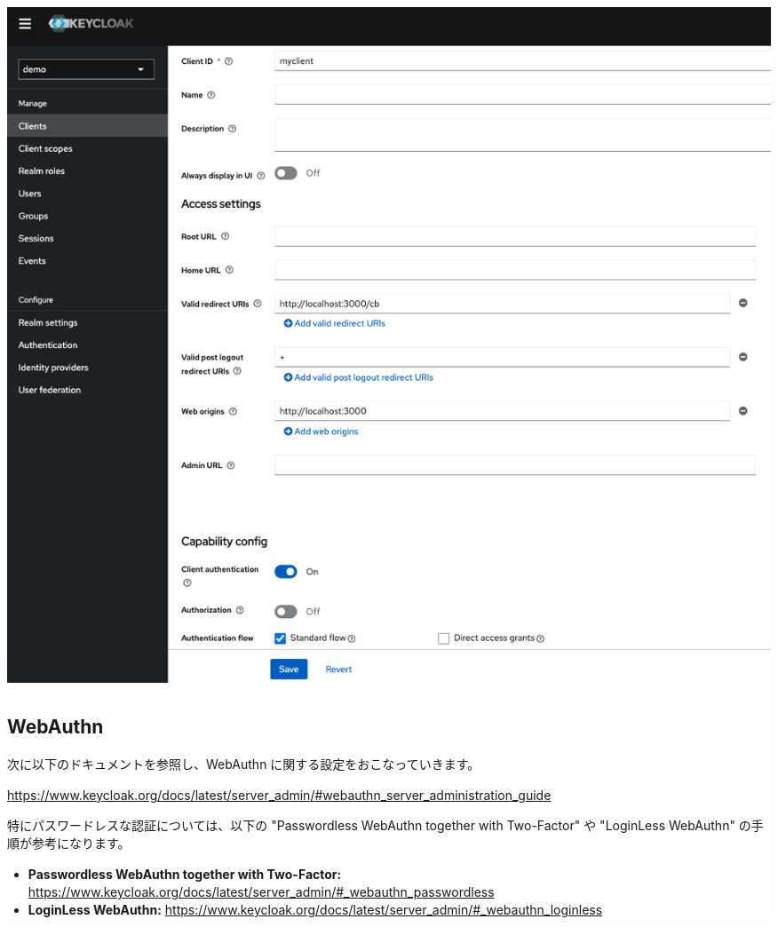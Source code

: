 ![Clients](/images/972c915c55327f/oidc-rp-settings.png)

## WebAuthn

次に以下のドキュメントを参照し、WebAuthn に関する設定をおこなっていきます。

 https://www.keycloak.org/docs/latest/server_admin/#webauthn_server_administration_guide

特にパスワードレスな認証については、以下の "Passwordless WebAuthn together with Two-Factor" や "LoginLess WebAuthn" の手順が参考になります。

- **Passwordless WebAuthn together with Two-Factor:** https://www.keycloak.org/docs/latest/server_admin/#_webauthn_passwordless
- **LoginLess WebAuthn:** https://www.keycloak.org/docs/latest/server_admin/#_webauthn_loginless
